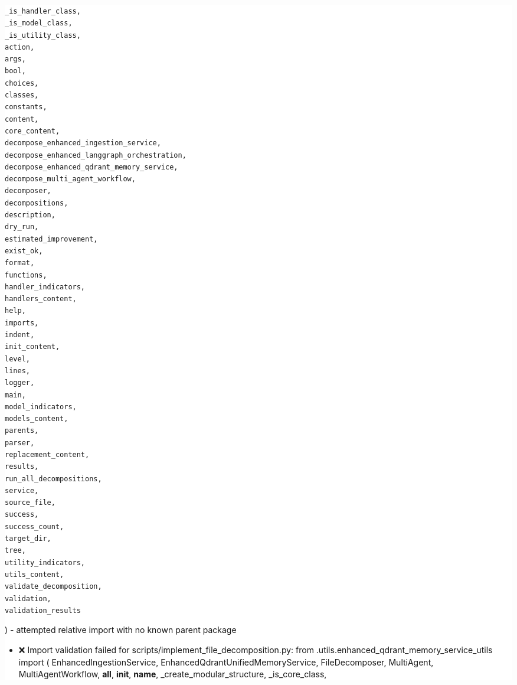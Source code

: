     _is_handler_class,
    _is_model_class,
    _is_utility_class,
    action,
    args,
    bool,
    choices,
    classes,
    constants,
    content,
    core_content,
    decompose_enhanced_ingestion_service,
    decompose_enhanced_langgraph_orchestration,
    decompose_enhanced_qdrant_memory_service,
    decompose_multi_agent_workflow,
    decomposer,
    decompositions,
    description,
    dry_run,
    estimated_improvement,
    exist_ok,
    format,
    functions,
    handler_indicators,
    handlers_content,
    help,
    imports,
    indent,
    init_content,
    level,
    lines,
    logger,
    main,
    model_indicators,
    models_content,
    parents,
    parser,
    replacement_content,
    results,
    run_all_decompositions,
    service,
    source_file,
    success,
    success_count,
    target_dir,
    tree,
    utility_indicators,
    utils_content,
    validate_decomposition,
    validation,
    validation_results
) - attempted relative import with no known parent package
- ❌ Import validation failed for scripts/implement_file_decomposition.py: from .utils.enhanced_qdrant_memory_service_utils import (
    EnhancedIngestionService,
    EnhancedQdrantUnifiedMemoryService,
    FileDecomposer,
    MultiAgent,
    MultiAgentWorkflow,
    __all__,
    __init__,
    __name__,
    _create_modular_structure,
    _is_core_class,